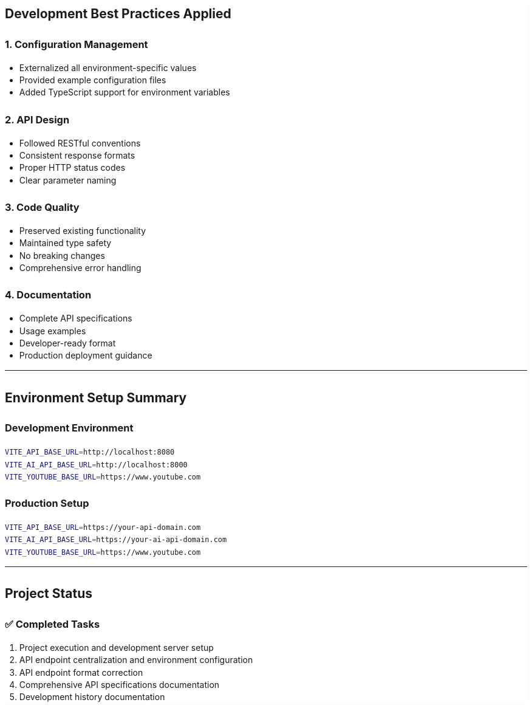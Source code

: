 
## Development Best Practices Applied

### 1. **Configuration Management**
- Externalized all environment-specific values
- Provided example configuration files
- Added TypeScript support for environment variables

### 2. **API Design**
- Followed RESTful conventions
- Consistent response formats
- Proper HTTP status codes
- Clear parameter naming

### 3. **Code Quality**
- Preserved existing functionality
- Maintained type safety
- No breaking changes
- Comprehensive error handling

### 4. **Documentation**
- Complete API specifications
- Usage examples
- Developer-ready format
- Production deployment guidance

---

## Environment Setup Summary

### Development Environment
```bash
VITE_API_BASE_URL=http://localhost:8080
VITE_AI_API_BASE_URL=http://localhost:8000
VITE_YOUTUBE_BASE_URL=https://www.youtube.com
```

### Production Setup
```bash
VITE_API_BASE_URL=https://your-api-domain.com
VITE_AI_API_BASE_URL=https://your-ai-api-domain.com
VITE_YOUTUBE_BASE_URL=https://www.youtube.com
```

---

## Project Status

### ✅ Completed Tasks
1. Project execution and development server setup
2. API endpoint centralization and environment configuration
3. API endpoint format correction
4. Comprehensive API specifications documentation
5. Development history documentation
